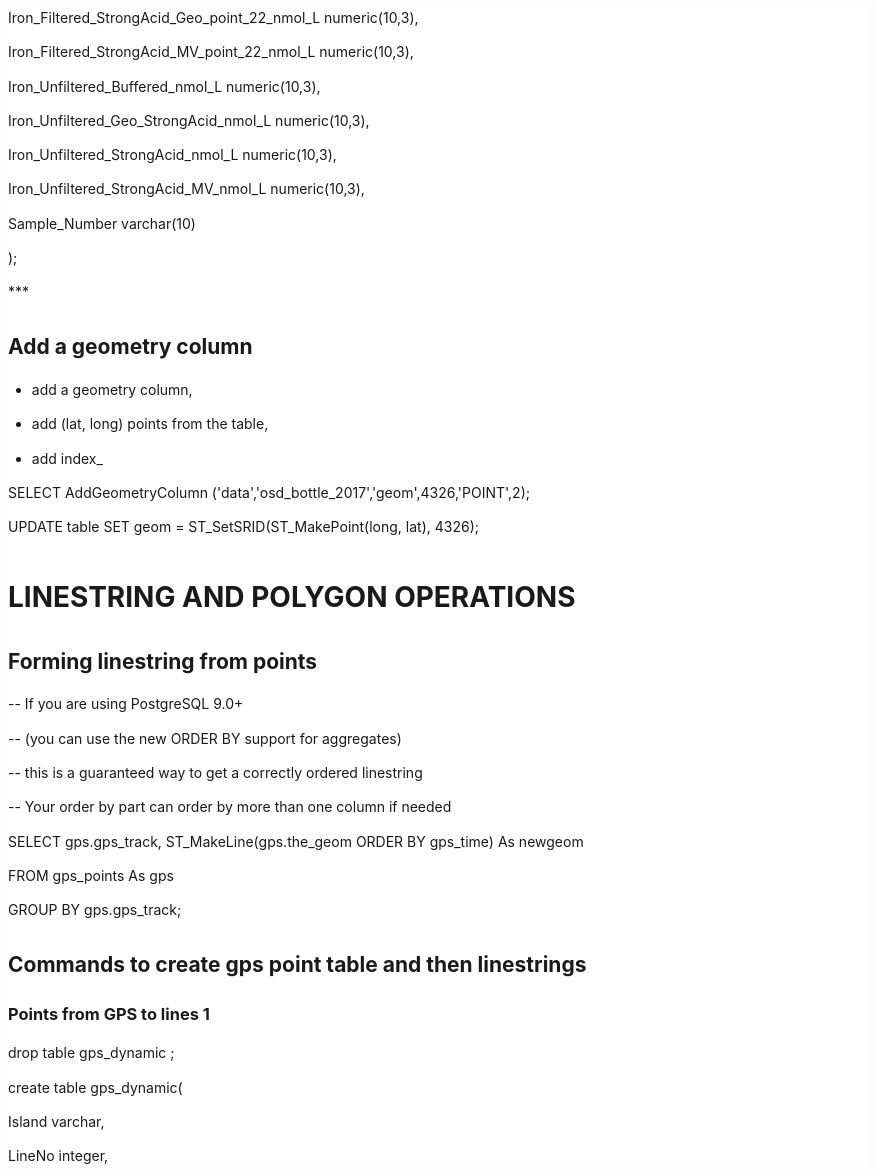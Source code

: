 Iron_Filtered_StrongAcid_Geo_point_22_nmol_L numeric(10,3),

Iron_Filtered_StrongAcid_MV_point_22_nmol_L numeric(10,3),

Iron_Unfiltered_Buffered_nmol_L numeric(10,3),

Iron_Unfiltered_Geo_StrongAcid_nmol_L numeric(10,3),

Iron_Unfiltered_StrongAcid_nmol_L numeric(10,3),

Iron_Unfiltered_StrongAcid_MV_nmol_L numeric(10,3),

Sample_Number varchar(10)

);

\*\*\*

## Add a geometry column

- add a geometry column,

- add (lat, long) points from the table,

- add index\_

SELECT AddGeometryColumn ('data','osd_bottle_2017','geom',4326,'POINT',2);

UPDATE table SET geom = ST_SetSRID(ST_MakePoint(long, lat), 4326);

# LINESTRING AND POLYGON OPERATIONS

## Forming linestring from points

-- If you are using PostgreSQL 9.0+

-- (you can use the new ORDER BY support for aggregates)

-- this is a guaranteed way to get a correctly ordered linestring

-- Your order by part can order by more than one column if needed

SELECT gps.gps_track, ST_MakeLine(gps.the_geom ORDER BY gps_time) As newgeom

FROM gps_points As gps

GROUP BY gps.gps_track;

## Commands to create gps point table and then linestrings

### Points from GPS to lines 1

drop table gps_dynamic ;

create table gps_dynamic(

Island varchar,

LineNo integer,
